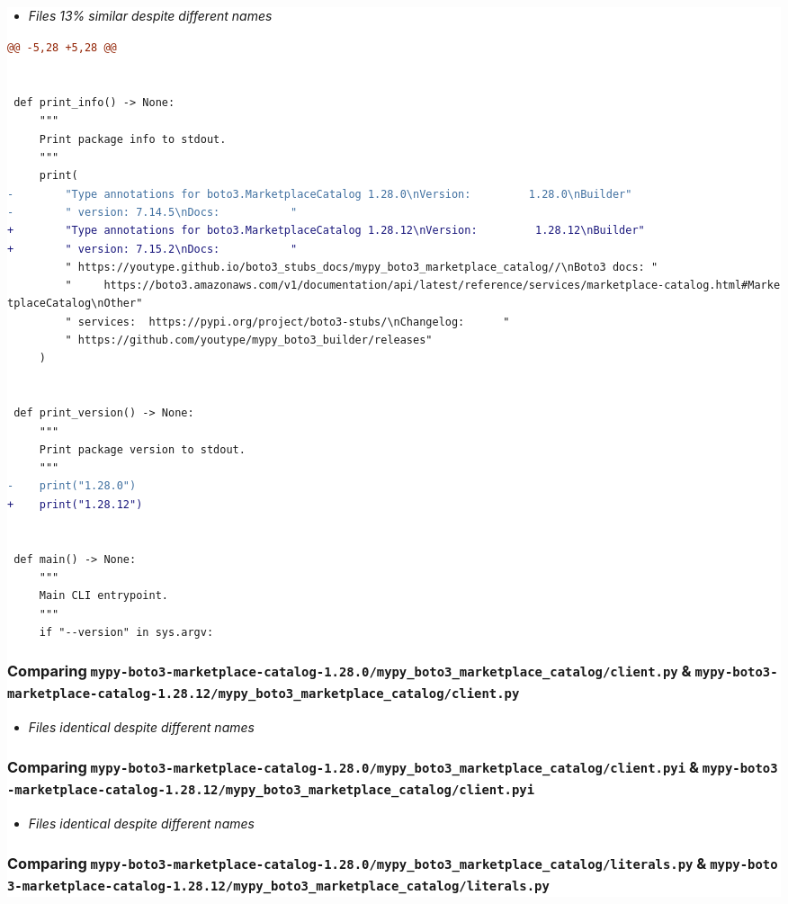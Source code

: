  * *Files 13% similar despite different names*

```diff
@@ -5,28 +5,28 @@
 
 
 def print_info() -> None:
     """
     Print package info to stdout.
     """
     print(
-        "Type annotations for boto3.MarketplaceCatalog 1.28.0\nVersion:         1.28.0\nBuilder"
-        " version: 7.14.5\nDocs:           "
+        "Type annotations for boto3.MarketplaceCatalog 1.28.12\nVersion:         1.28.12\nBuilder"
+        " version: 7.15.2\nDocs:           "
         " https://youtype.github.io/boto3_stubs_docs/mypy_boto3_marketplace_catalog//\nBoto3 docs: "
         "     https://boto3.amazonaws.com/v1/documentation/api/latest/reference/services/marketplace-catalog.html#MarketplaceCatalog\nOther"
         " services:  https://pypi.org/project/boto3-stubs/\nChangelog:      "
         " https://github.com/youtype/mypy_boto3_builder/releases"
     )
 
 
 def print_version() -> None:
     """
     Print package version to stdout.
     """
-    print("1.28.0")
+    print("1.28.12")
 
 
 def main() -> None:
     """
     Main CLI entrypoint.
     """
     if "--version" in sys.argv:
```

### Comparing `mypy-boto3-marketplace-catalog-1.28.0/mypy_boto3_marketplace_catalog/client.py` & `mypy-boto3-marketplace-catalog-1.28.12/mypy_boto3_marketplace_catalog/client.py`

 * *Files identical despite different names*

### Comparing `mypy-boto3-marketplace-catalog-1.28.0/mypy_boto3_marketplace_catalog/client.pyi` & `mypy-boto3-marketplace-catalog-1.28.12/mypy_boto3_marketplace_catalog/client.pyi`

 * *Files identical despite different names*

### Comparing `mypy-boto3-marketplace-catalog-1.28.0/mypy_boto3_marketplace_catalog/literals.py` & `mypy-boto3-marketplace-catalog-1.28.12/mypy_boto3_marketplace_catalog/literals.py`

